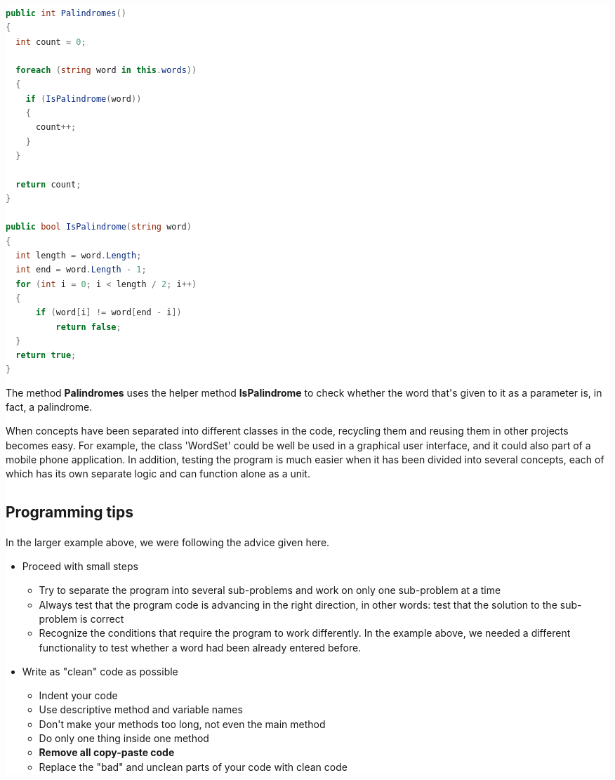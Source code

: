 ```cs
public int Palindromes() 
{
  int count = 0;

  foreach (string word in this.words)) 
  {
    if (IsPalindrome(word)) 
    {
      count++;
    }
  }

  return count;
}

public bool IsPalindrome(string word) 
{
  int length = word.Length;
  int end = word.Length - 1;
  for (int i = 0; i < length / 2; i++)
  {
      if (word[i] != word[end - i])
          return false;
  }
  return true;
}
```

The method **Palindromes** uses the helper method **IsPalindrome** to check whether the word that's given to it as a parameter is, in fact, a palindrome.

When concepts have been separated into different classes in the code, recycling them and reusing them in other projects becomes easy. For example, the class 'WordSet' could be well be used in a graphical user interface, and it could also part of a mobile phone application. In addition, testing the program is much easier when it has been divided into several concepts, each of which has its own separate logic and can function alone as a unit.

## Programming tips

In the larger example above, we were following the advice given here.

* Proceed with small steps
  * Try to separate the program into several sub-problems and work on only one sub-problem at a time
  * Always test that the program code is advancing in the right direction, in other words: test that the solution to the sub-problem is correct
  * Recognize the conditions that require the program to work differently. In the example above, we needed a different functionality to test whether a word had been already entered before.

* Write as "clean" code as possible
  * Indent your code
  * Use descriptive method and variable names
  * Don't make your methods too long, not even the main method
  * Do only one thing inside one method
  * **Remove all copy-paste code**
  * Replace the "bad" and unclean parts of your code with clean code
